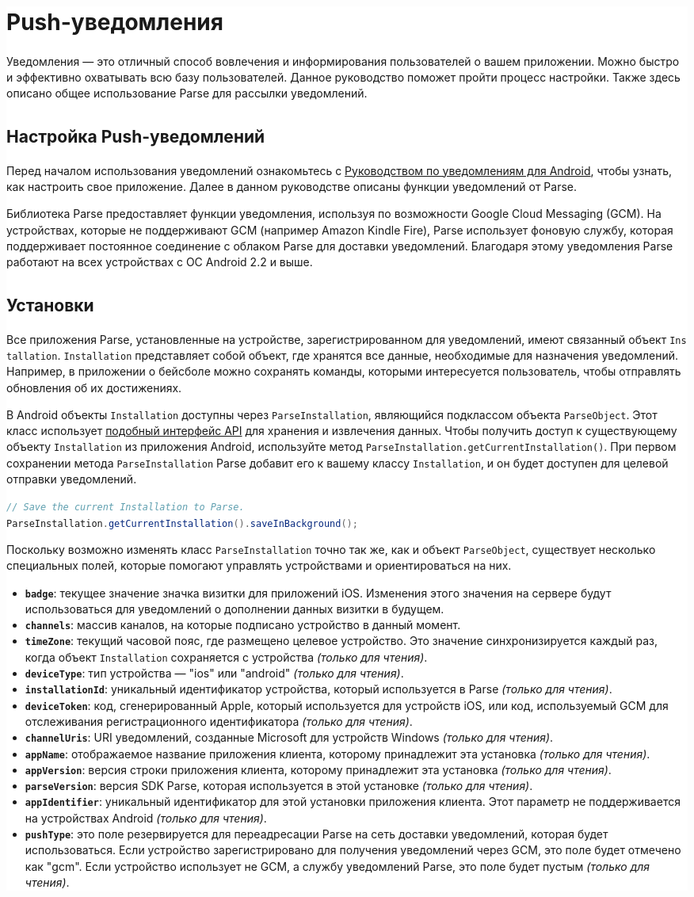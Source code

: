 # Push-уведомления

Уведомления &mdash; это отличный способ вовлечения и информирования пользователей о вашем приложении. Можно быстро и эффективно охватывать всю базу пользователей. Данное руководство поможет пройти процесс настройки. Также здесь описано общее использование Parse для рассылки уведомлений.

## Настройка Push-уведомлений

Перед началом использования уведомлений ознакомьтесь с [Руководством по уведомлениям для Android](/tutorials/android-push-notifications), чтобы узнать, как настроить свое приложение. Далее в данном руководстве описаны функции уведомлений от Parse.

Библиотека Parse предоставляет функции уведомления, используя по возможности Google Cloud Messaging (GCM). На устройствах, которые не поддерживают GCM (например Amazon Kindle Fire), Parse использует фоновую службу, которая поддерживает постоянное соединение с облаком Parse для доставки уведомлений. Благодаря этому уведомления Parse работают на всех устройствах с ОС Android 2.2 и выше. 

## Установки

Все приложения Parse, установленные на устройстве, зарегистрированном для уведомлений, имеют связанный объект `Installation`. `Installation` представляет собой объект, где хранятся все данные, необходимые для назначения уведомлений. Например, в приложении о бейсболе можно сохранять команды, которыми интересуется пользователь, чтобы отправлять обновления об их достижениях.

В Android объекты `Installation` доступны через `ParseInstallation`, являющийся подклассом объекта `ParseObject`. Этот класс использует [подобный интерфейс API](#objects) для хранения и извлечения данных. Чтобы получить доступ к существующему объекту `Installation` из приложения Android, используйте метод `ParseInstallation.getCurrentInstallation()`. При первом сохранении метода `ParseInstallation` Parse добавит его к вашему классу `Installation`, и он будет доступен для целевой отправки уведомлений.

```java
// Save the current Installation to Parse.
ParseInstallation.getCurrentInstallation().saveInBackground();
```

Поскольку возможно изменять класс `ParseInstallation` точно так же, как и объект `ParseObject`, существует несколько специальных полей, которые помогают управлять устройствами и ориентироваться на них.

*   **`badge`**: текущее значение значка визитки для приложений iOS. Изменения этого значения на сервере будут использоваться для уведомлений о дополнении данных визитки в будущем.
*   **`channels`**: массив каналов, на которые подписано устройство в данный момент.
*   **`timeZone`**: текущий часовой пояс, где размещено целевое устройство. Это значение синхронизируется каждый раз, когда объект `Installation` сохраняется с устройства _(только для чтения)_.
*   **`deviceType`**: тип устройства &mdash; &quot;ios&quot; или &quot;android&quot; _(только для чтения)_.
*   **`installationId`**: уникальный идентификатор устройства, который используется в Parse _(только для чтения)_.
*   **`deviceToken`**: код, сгенерированный Apple, который используется для устройств iOS, или код, используемый GCM для отслеживания регистрационного идентификатора _(только для чтения)_.
*   **`channelUris`**: URI уведомлений, созданные Microsoft для устройств Windows _(только для чтения)_.
*   **`appName`**: отображаемое название приложения клиента, которому принадлежит эта установка _(только для чтения)_.
*   **`appVersion`**: версия строки приложения клиента, которому принадлежит эта установка _(только для чтения)_.
*   **`parseVersion`**: версия SDK Parse, которая используется в этой установке _(только для чтения)_.
*   **`appIdentifier`**: уникальный идентификатор для этой установки приложения клиента. Этот параметр не поддерживается на устройствах Android _(только для чтения)_.
*   **`pushType`**: это поле резервируется для переадресации Parse на сеть доставки уведомлений, которая будет использоваться. Если устройство зарегистрировано для получения уведомлений через GCM, это поле будет отмечено как &quot;gcm&quot;. Если устройство использует не GCM, а службу уведомлений Parse, это поле будет пустым _(только для чтения)_.